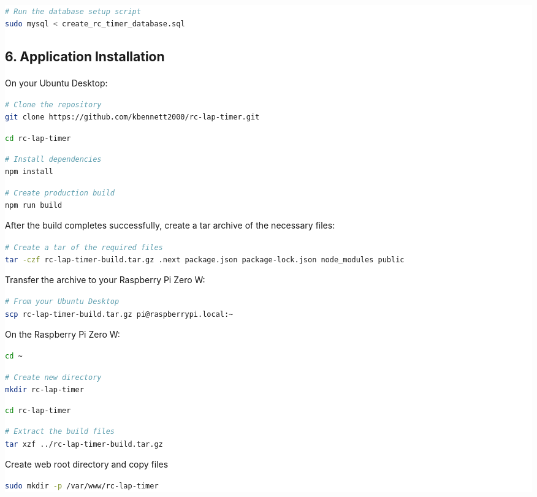 ```bash
# Run the database setup script
sudo mysql < create_rc_timer_database.sql
```

## 6. Application Installation
On your Ubuntu Desktop:
```bash
# Clone the repository
git clone https://github.com/kbennett2000/rc-lap-timer.git
```

```bash
cd rc-lap-timer
```

```bash
# Install dependencies
npm install
```

```bash
# Create production build
npm run build
```

After the build completes successfully, create a tar archive of the necessary files:
```bash
# Create a tar of the required files
tar -czf rc-lap-timer-build.tar.gz .next package.json package-lock.json node_modules public
```

Transfer the archive to your Raspberry Pi Zero W:
```bash
# From your Ubuntu Desktop
scp rc-lap-timer-build.tar.gz pi@raspberrypi.local:~
```

On the Raspberry Pi Zero W:
```bash
cd ~
```

```bash
# Create new directory
mkdir rc-lap-timer
```

```bash
cd rc-lap-timer
```

```bash
# Extract the build files
tar xzf ../rc-lap-timer-build.tar.gz
```

Create web root directory and copy files
```bash
sudo mkdir -p /var/www/rc-lap-timer
```
